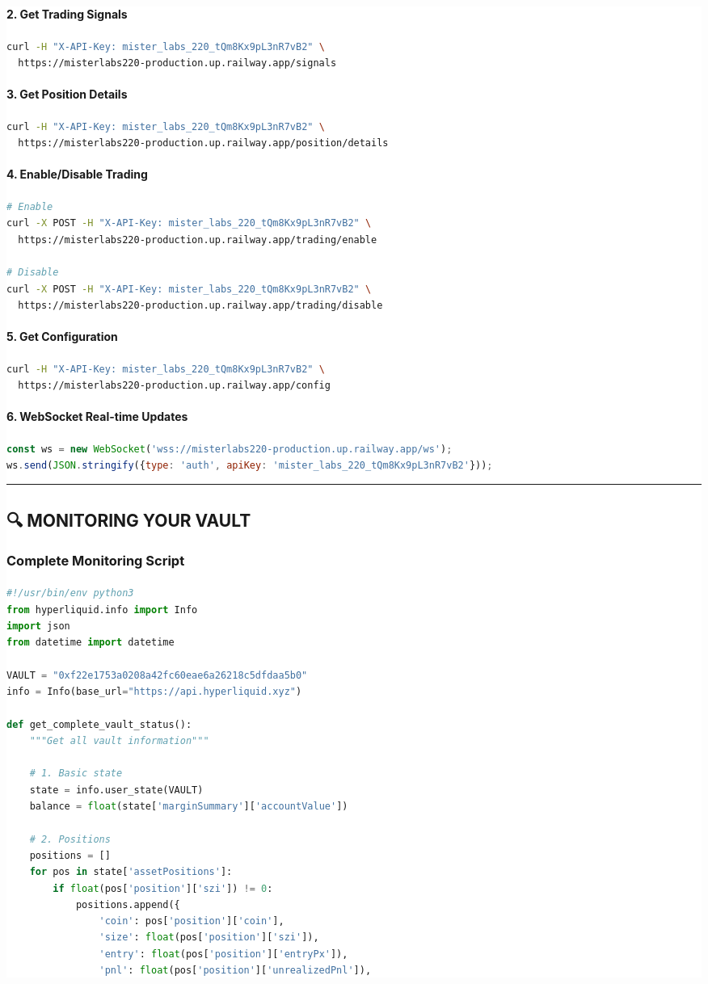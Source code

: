 #### 2. Get Trading Signals
```bash
curl -H "X-API-Key: mister_labs_220_tQm8Kx9pL3nR7vB2" \
  https://misterlabs220-production.up.railway.app/signals
```

#### 3. Get Position Details
```bash
curl -H "X-API-Key: mister_labs_220_tQm8Kx9pL3nR7vB2" \
  https://misterlabs220-production.up.railway.app/position/details
```

#### 4. Enable/Disable Trading
```bash
# Enable
curl -X POST -H "X-API-Key: mister_labs_220_tQm8Kx9pL3nR7vB2" \
  https://misterlabs220-production.up.railway.app/trading/enable

# Disable
curl -X POST -H "X-API-Key: mister_labs_220_tQm8Kx9pL3nR7vB2" \
  https://misterlabs220-production.up.railway.app/trading/disable
```

#### 5. Get Configuration
```bash
curl -H "X-API-Key: mister_labs_220_tQm8Kx9pL3nR7vB2" \
  https://misterlabs220-production.up.railway.app/config
```

#### 6. WebSocket Real-time Updates
```javascript
const ws = new WebSocket('wss://misterlabs220-production.up.railway.app/ws');
ws.send(JSON.stringify({type: 'auth', apiKey: 'mister_labs_220_tQm8Kx9pL3nR7vB2'}));
```

---

## 🔍 MONITORING YOUR VAULT

### Complete Monitoring Script
```python
#!/usr/bin/env python3
from hyperliquid.info import Info
import json
from datetime import datetime

VAULT = "0xf22e1753a0208a42fc60eae6a26218c5dfdaa5b0"
info = Info(base_url="https://api.hyperliquid.xyz")

def get_complete_vault_status():
    """Get all vault information"""
    
    # 1. Basic state
    state = info.user_state(VAULT)
    balance = float(state['marginSummary']['accountValue'])
    
    # 2. Positions
    positions = []
    for pos in state['assetPositions']:
        if float(pos['position']['szi']) != 0:
            positions.append({
                'coin': pos['position']['coin'],
                'size': float(pos['position']['szi']),
                'entry': float(pos['position']['entryPx']),
                'pnl': float(pos['position']['unrealizedPnl']),
```